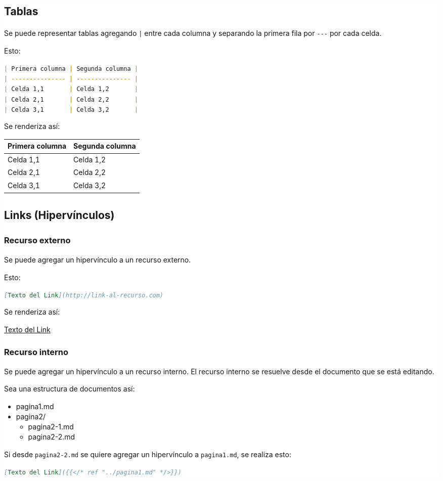 ## Tablas

Se puede representar tablas agregando `|` entre cada columna y separando la primera fila por `---` por cada celda.

Esto:

```markdown
| Primera columna | Segunda columna |
| --------------- | --------------- |
| Celda 1,1       | Celda 1,2       |
| Celda 2,1       | Celda 2,2       |
| Celda 3,1       | Celda 3,2       |
```

Se renderiza así:

| Primera columna | Segunda columna |
| --------------- | --------------- |
| Celda 1,1       | Celda 1,2       |
| Celda 2,1       | Celda 2,2       |
| Celda 3,1       | Celda 3,2       |

## Links (Hipervínculos)

### Recurso externo

Se puede agregar un hipervínculo a un recurso externo.

Esto:

```markdown
[Texto del Link](http://link-al-recurso.com)
```

Se renderiza así:

[Texto del Link](http://link-al-recurso.com)

### Recurso interno

Se puede agregar un hipervínculo a un recurso interno. El recurso interno se resuelve desde el documento que se está editando.

Sea una estructura de documentos así:

+ pagina1.md
+ pagina2/
  + pagina2-1.md
  + pagina2-2.md

Si desde `pagina2-2.md` se quiere agregar un hipervínculo a `pagina1.md`, se realiza esto:

```markdown
[Texto del Link]({{</* ref "../pagina1.md" */>}})
```
